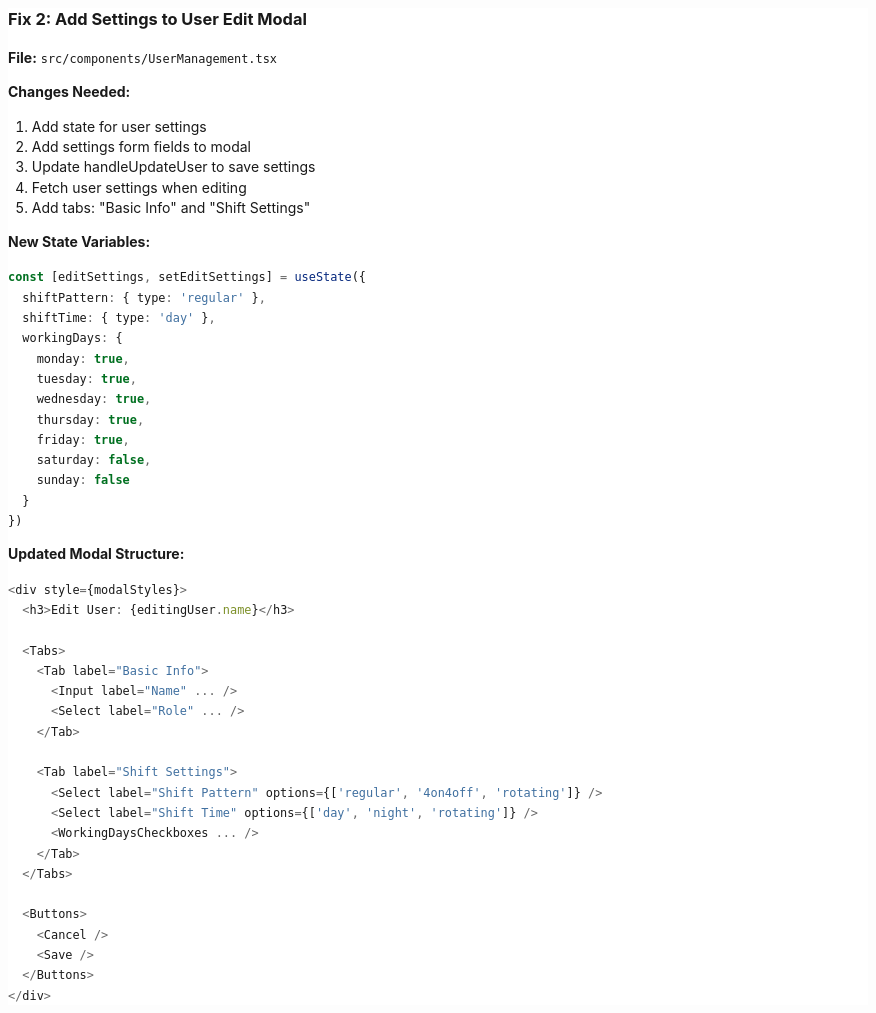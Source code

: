 ### Fix 2: Add Settings to User Edit Modal

**File:** `src/components/UserManagement.tsx`

**Changes Needed:**
1. Add state for user settings
2. Add settings form fields to modal
3. Update handleUpdateUser to save settings
4. Fetch user settings when editing
5. Add tabs: "Basic Info" and "Shift Settings"

**New State Variables:**
```typescript
const [editSettings, setEditSettings] = useState({
  shiftPattern: { type: 'regular' },
  shiftTime: { type: 'day' },
  workingDays: {
    monday: true,
    tuesday: true,
    wednesday: true,
    thursday: true,
    friday: true,
    saturday: false,
    sunday: false
  }
})
```

**Updated Modal Structure:**
```typescript
<div style={modalStyles}>
  <h3>Edit User: {editingUser.name}</h3>
  
  <Tabs>
    <Tab label="Basic Info">
      <Input label="Name" ... />
      <Select label="Role" ... />
    </Tab>
    
    <Tab label="Shift Settings">
      <Select label="Shift Pattern" options={['regular', '4on4off', 'rotating']} />
      <Select label="Shift Time" options={['day', 'night', 'rotating']} />
      <WorkingDaysCheckboxes ... />
    </Tab>
  </Tabs>
  
  <Buttons>
    <Cancel />
    <Save />
  </Buttons>
</div>
```
